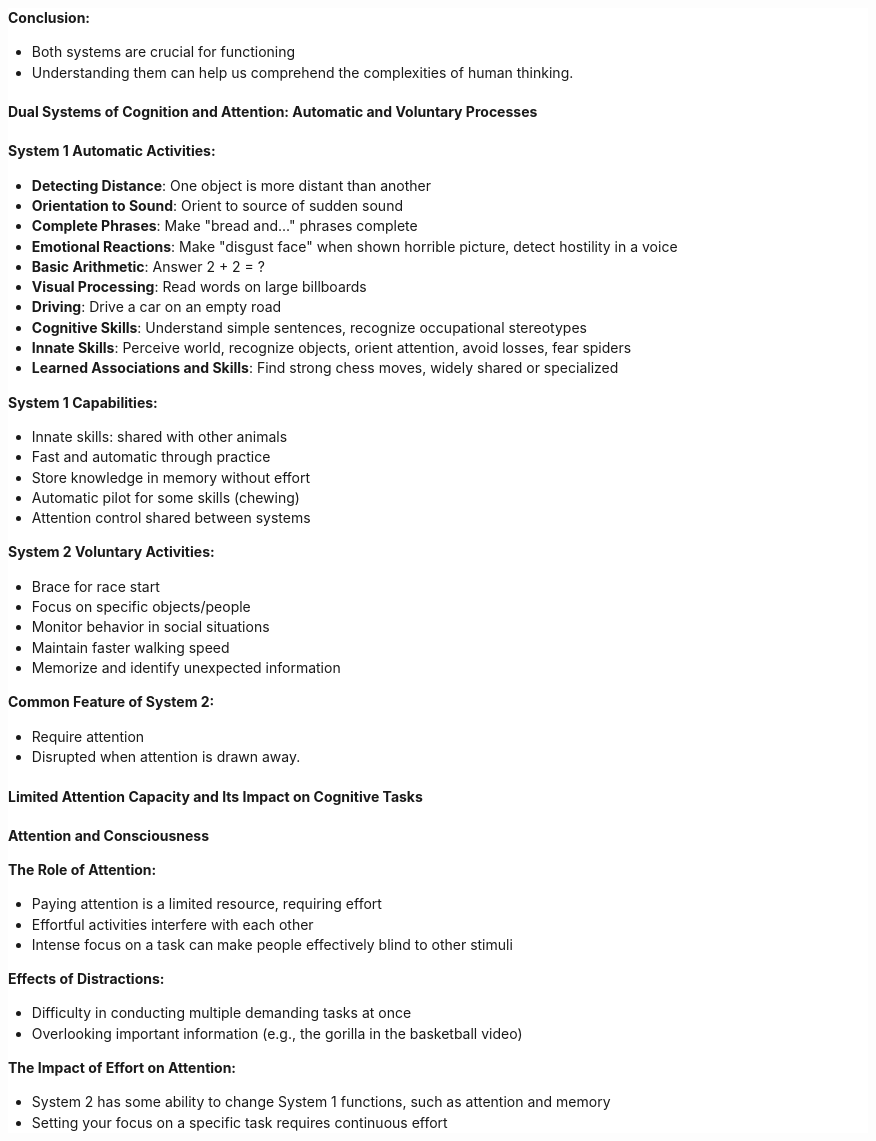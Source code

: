**Conclusion:**
- Both systems are crucial for functioning
- Understanding them can help us comprehend the complexities of human thinking.

#### Dual Systems of Cognition and Attention: Automatic and Voluntary Processes

**System 1 Automatic Activities:**
- **Detecting Distance**: One object is more distant than another
- **Orientation to Sound**: Orient to source of sudden sound
- **Complete Phrases**: Make "bread and..." phrases complete
- **Emotional Reactions**: Make "disgust face" when shown horrible picture, detect hostility in a voice
- **Basic Arithmetic**: Answer 2 + 2 = ?
- **Visual Processing**: Read words on large billboards
- **Driving**: Drive a car on an empty road
- **Cognitive Skills**: Understand simple sentences, recognize occupational stereotypes
- **Innate Skills**: Perceive world, recognize objects, orient attention, avoid losses, fear spiders
- **Learned Associations and Skills**: Find strong chess moves, widely shared or specialized

**System 1 Capabilities:**
- Innate skills: shared with other animals
- Fast and automatic through practice
- Store knowledge in memory without effort
- Automatic pilot for some skills (chewing)
- Attention control shared between systems

**System 2 Voluntary Activities:**
- Brace for race start
- Focus on specific objects/people
- Monitor behavior in social situations
- Maintain faster walking speed
- Memorize and identify unexpected information

**Common Feature of System 2:**
- Require attention
- Disrupted when attention is drawn away.

#### Limited Attention Capacity and Its Impact on Cognitive Tasks

**Attention and Consciousness**

**The Role of Attention:**
- Paying attention is a limited resource, requiring effort
- Effortful activities interfere with each other
- Intense focus on a task can make people effectively blind to other stimuli

**Effects of Distractions:**
- Difficulty in conducting multiple demanding tasks at once
- Overlooking important information (e.g., the gorilla in the basketball video)

**The Impact of Effort on Attention:**
- System 2 has some ability to change System 1 functions, such as attention and memory
- Setting your focus on a specific task requires continuous effort
